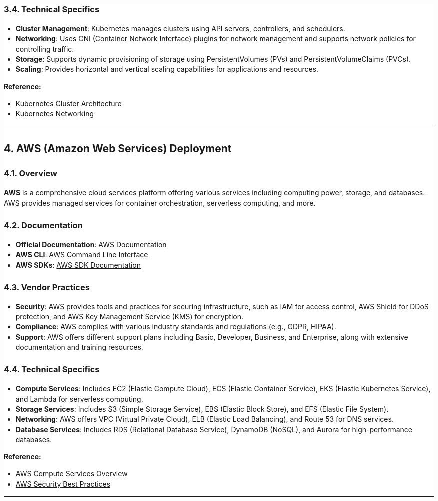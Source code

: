### 3.4. Technical Specifics

- **Cluster Management**: Kubernetes manages clusters using API servers, controllers, and schedulers.
- **Networking**: Uses CNI (Container Network Interface) plugins for network management and supports network policies for controlling traffic.
- **Storage**: Supports dynamic provisioning of storage using PersistentVolumes (PVs) and PersistentVolumeClaims (PVCs).
- **Scaling**: Provides horizontal and vertical scaling capabilities for applications and resources.

**Reference:**
- [Kubernetes Cluster Architecture](https://kubernetes.io/docs/concepts/architecture/)
- [Kubernetes Networking](https://kubernetes.io/docs/concepts/services-networking/networking/)

---

## 4. AWS (Amazon Web Services) Deployment

### 4.1. Overview

**AWS** is a comprehensive cloud services platform offering various services including computing power, storage, and databases. AWS provides managed services for container orchestration, serverless computing, and more.

### 4.2. Documentation

- **Official Documentation**: [AWS Documentation](https://docs.aws.amazon.com/)
- **AWS CLI**: [AWS Command Line Interface](https://docs.aws.amazon.com/cli/latest/userguide/cli-configure-quickstart.html)
- **AWS SDKs**: [AWS SDK Documentation](https://aws.amazon.com/tools/)

### 4.3. Vendor Practices

- **Security**: AWS provides tools and practices for securing infrastructure, such as IAM for access control, AWS Shield for DDoS protection, and AWS Key Management Service (KMS) for encryption.
- **Compliance**: AWS complies with various industry standards and regulations (e.g., GDPR, HIPAA).
- **Support**: AWS offers different support plans including Basic, Developer, Business, and Enterprise, along with extensive documentation and training resources.

### 4.4. Technical Specifics

- **Compute Services**: Includes EC2 (Elastic Compute Cloud), ECS (Elastic Container Service), EKS (Elastic Kubernetes Service), and Lambda for serverless computing.
- **Storage Services**: Includes S3 (Simple Storage Service), EBS (Elastic Block Store), and EFS (Elastic File System).
- **Networking**: AWS offers VPC (Virtual Private Cloud), ELB (Elastic Load Balancing), and Route 53 for DNS services.
- **Database Services**: Includes RDS (Relational Database Service), DynamoDB (NoSQL), and Aurora for high-performance databases.

**Reference:**
- [AWS Compute Services Overview](https://aws.amazon.com/compute/)
- [AWS Security Best Practices](https://aws.amazon.com/whitepapers/aws-security-best-practices/)

---